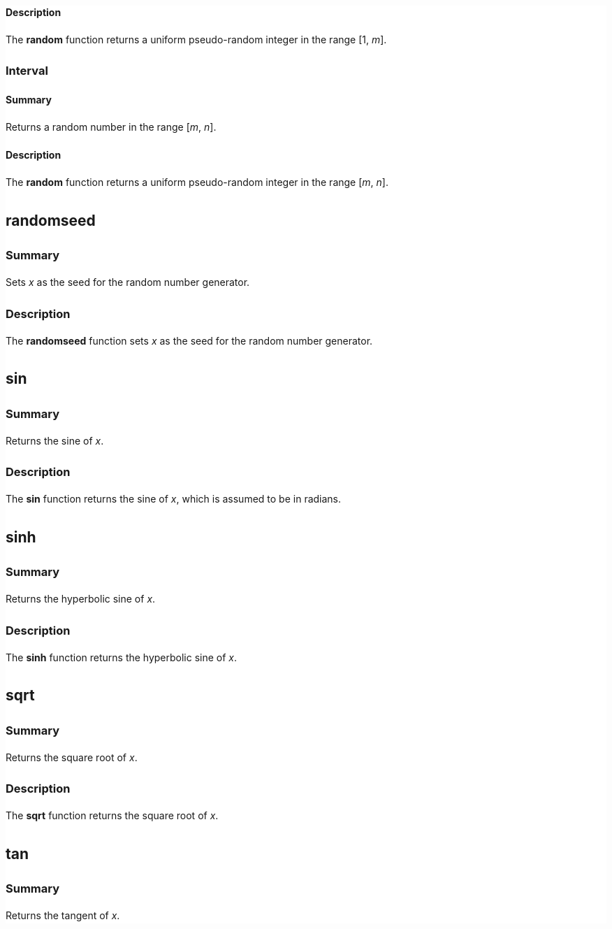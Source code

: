 #### Description
The **random** function returns a uniform pseudo-random integer in the range [1,
*m*].

### Interval
#### Summary
Returns a random number in the range [*m*, *n*].

#### Description
The **random** function returns a uniform pseudo-random integer in the range
[*m*, *n*].

## randomseed
### Summary
Sets *x* as the seed for the random number generator.

### Description
The **randomseed** function sets *x* as the seed for the random number
generator.

## sin
### Summary
Returns the sine of *x*.

### Description
The **sin** function returns the sine of *x*, which is assumed to be in radians.

## sinh
### Summary
Returns the hyperbolic sine of *x*.

### Description
The **sinh** function returns the hyperbolic sine of *x*.

## sqrt
### Summary
Returns the square root of *x*.

### Description
The **sqrt** function returns the square root of *x*.

## tan
### Summary
Returns the tangent of *x*.
